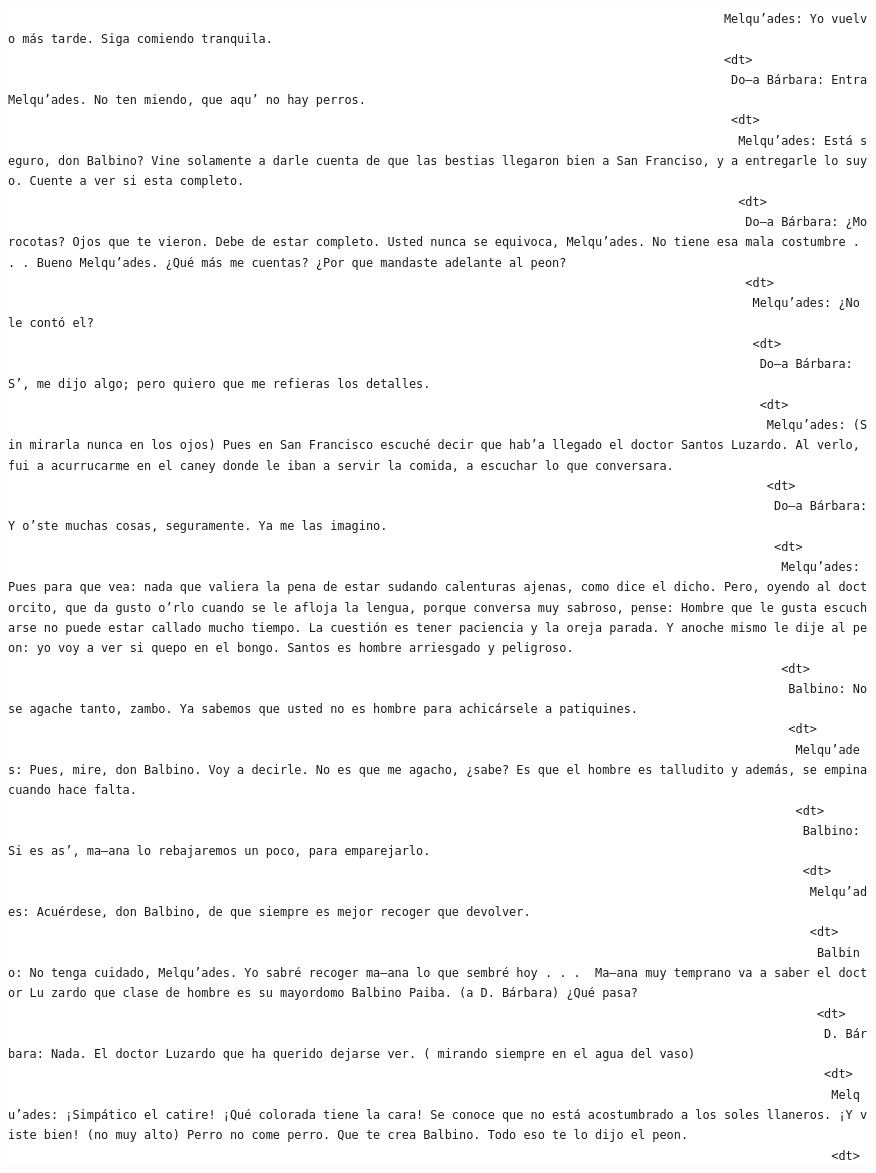                                                                                                         Melqu’ades: Yo vuelvo más tarde. Siga comiendo tranquila.
                                                                                                        <dt>
                                                                                                         Do–a Bárbara: Entra Melqu’ades. No ten miendo, que aqu’ no hay perros.
                                                                                                         <dt>
                                                                                                          Melqu’ades: Está seguro, don Balbino? Vine solamente a darle cuenta de que las bestias llegaron bien a San Franciso, y a entregarle lo suyo. Cuente a ver si esta completo.
                                                                                                          <dt>
                                                                                                           Do–a Bárbara: ¿Morocotas? Ojos que te vieron. Debe de estar completo. Usted nunca se equivoca, Melqu’ades. No tiene esa mala costumbre . . . Bueno Melqu’ades. ¿Qué más me cuentas? ¿Por que mandaste adelante al peon?
                                                                                                           <dt>
                                                                                                            Melqu’ades: ¿No le contó el?
                                                                                                            <dt>
                                                                                                             Do–a Bárbara: S’, me dijo algo; pero quiero que me refieras los detalles.
                                                                                                             <dt>
                                                                                                              Melqu’ades: (Sin mirarla nunca en los ojos) Pues en San Francisco escuché decir que hab’a llegado el doctor Santos Luzardo. Al verlo, fui a acurrucarme en el caney donde le iban a servir la comida, a escuchar lo que conversara.
                                                                                                              <dt>
                                                                                                               Do–a Bárbara: Y o’ste muchas cosas, seguramente. Ya me las imagino.
                                                                                                               <dt>
                                                                                                                Melqu’ades: Pues para que vea: nada que valiera la pena de estar sudando calenturas ajenas, como dice el dicho. Pero, oyendo al doctorcito, que da gusto o’rlo cuando se le afloja la lengua, porque conversa muy sabroso, pense: Hombre que le gusta escucharse no puede estar callado mucho tiempo. La cuestión es tener paciencia y la oreja parada. Y anoche mismo le dije al peon: yo voy a ver si quepo en el bongo. Santos es hombre arriesgado y peligroso.
                                                                                                                <dt>
                                                                                                                 Balbino: No se agache tanto, zambo. Ya sabemos que usted no es hombre para achicársele a patiquines.
                                                                                                                 <dt>
                                                                                                                  Melqu’ades: Pues, mire, don Balbino. Voy a decirle. No es que me agacho, ¿sabe? Es que el hombre es talludito y además, se empina cuando hace falta.
                                                                                                                  <dt>
                                                                                                                   Balbino: Si es as’, ma–ana lo rebajaremos un poco, para emparejarlo.
                                                                                                                   <dt>
                                                                                                                    Melqu’ades: Acuérdese, don Balbino, de que siempre es mejor recoger que devolver.
                                                                                                                    <dt>
                                                                                                                     Balbino: No tenga cuidado, Melqu’ades. Yo sabré recoger ma–ana lo que sembré hoy . . .  Ma–ana muy temprano va a saber el doctor Lu zardo que clase de hombre es su mayordomo Balbino Paiba. (a D. Bárbara) ¿Qué pasa?
                                                                                                                     <dt>
                                                                                                                      D. Bárbara: Nada. El doctor Luzardo que ha querido dejarse ver. ( mirando siempre en el agua del vaso)
                                                                                                                      <dt>
                                                                                                                       Melqu’ades: ¡Simpático el catire! ¡Qué colorada tiene la cara! Se conoce que no está acostumbrado a los soles llaneros. ¡Y viste bien! (no muy alto) Perro no come perro. Que te crea Balbino. Todo eso te lo dijo el peon.
                                                                                                                       <dt>